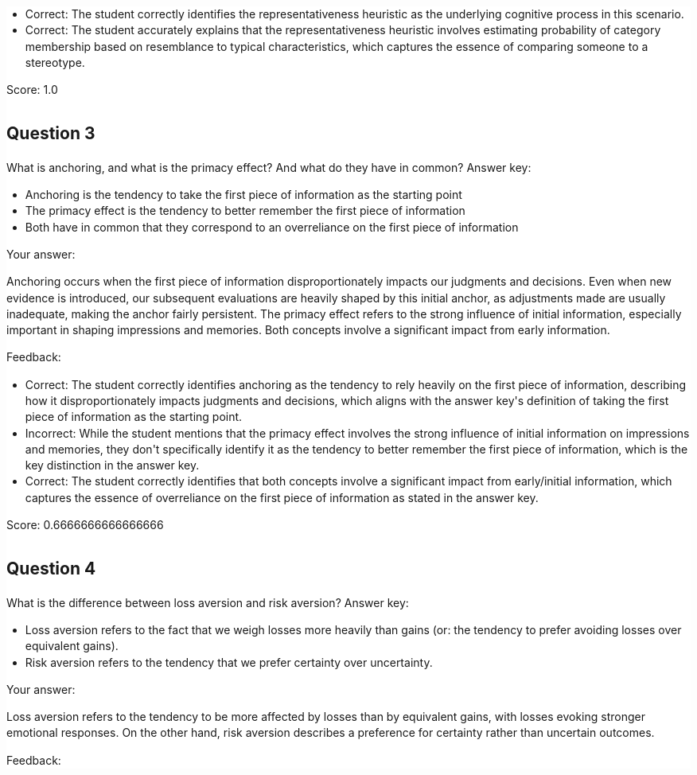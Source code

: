 - Correct: The student correctly identifies the representativeness heuristic as the underlying cognitive process in this scenario.
- Correct: The student accurately explains that the representativeness heuristic involves estimating probability of category membership based on resemblance to typical characteristics, which captures the essence of comparing someone to a stereotype.

Score: 1.0

## Question 3
            
What is anchoring, and what is the primacy effect? And what do they have in common?
Answer key:

- Anchoring is the tendency to take the first piece of information as the starting point
- The primacy effect is the tendency to better remember the first piece of information
- Both have in common that they correspond to an overreliance on the first piece of information

Your answer:

Anchoring occurs when the first piece of information disproportionately impacts our judgments and decisions. Even when new evidence is introduced, our subsequent evaluations are heavily shaped by this initial anchor, as adjustments made are usually inadequate, making the anchor fairly persistent. The primacy effect refers to the strong influence of initial information, especially important in shaping impressions and memories. Both concepts involve a significant impact from early information.

Feedback:

- Correct: The student correctly identifies anchoring as the tendency to rely heavily on the first piece of information, describing how it disproportionately impacts judgments and decisions, which aligns with the answer key's definition of taking the first piece of information as the starting point.
- Incorrect: While the student mentions that the primacy effect involves the strong influence of initial information on impressions and memories, they don't specifically identify it as the tendency to better remember the first piece of information, which is the key distinction in the answer key.
- Correct: The student correctly identifies that both concepts involve a significant impact from early/initial information, which captures the essence of overreliance on the first piece of information as stated in the answer key.

Score: 0.6666666666666666

## Question 4
            
What is the difference between loss aversion and risk aversion?
Answer key:

- Loss aversion refers to the fact that we weigh losses more heavily than gains (or: the tendency to prefer avoiding losses over equivalent gains).
- Risk aversion refers to the tendency that we prefer certainty over uncertainty.

Your answer:

Loss aversion refers to the tendency to be more affected by losses than by equivalent gains, with losses evoking stronger emotional responses. On the other hand, risk aversion describes a preference for certainty rather than uncertain outcomes.

Feedback:

